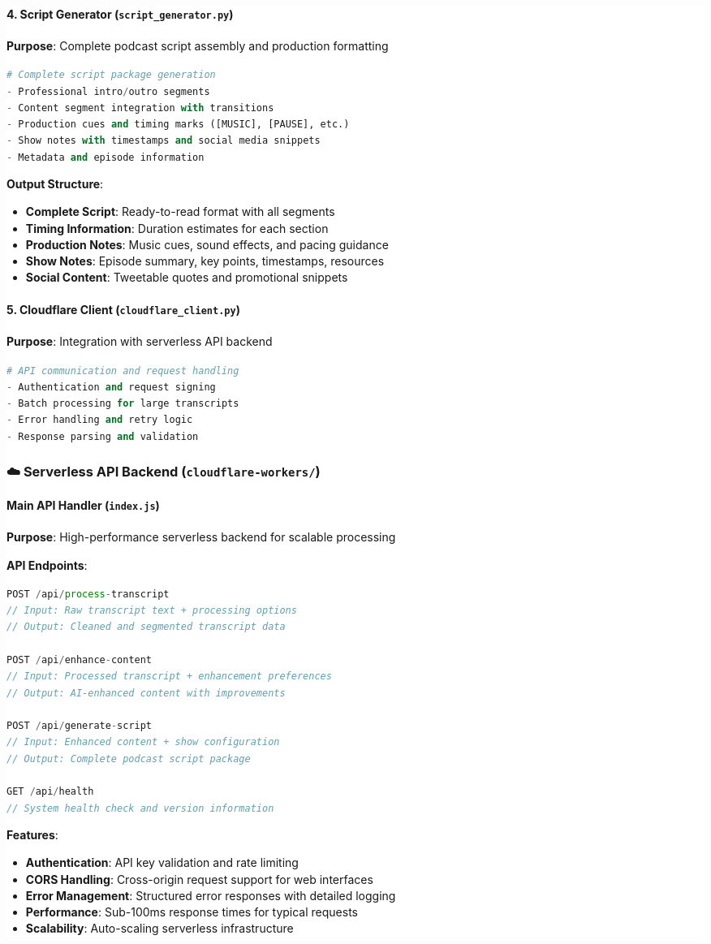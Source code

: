 #### 4. **Script Generator** (`script_generator.py`)
**Purpose**: Complete podcast script assembly and production formatting
```python
# Complete script package generation
- Professional intro/outro segments
- Content segment integration with transitions
- Production cues and timing marks ([MUSIC], [PAUSE], etc.)
- Show notes with timestamps and social media snippets
- Metadata and episode information
```

**Output Structure**:
- **Complete Script**: Ready-to-read format with all segments
- **Timing Information**: Duration estimates for each section
- **Production Notes**: Music cues, sound effects, and pacing guidance
- **Show Notes**: Episode summary, key points, timestamps, resources
- **Social Content**: Tweetable quotes and promotional snippets

#### 5. **Cloudflare Client** (`cloudflare_client.py`)
**Purpose**: Integration with serverless API backend
```python
# API communication and request handling
- Authentication and request signing
- Batch processing for large transcripts
- Error handling and retry logic
- Response parsing and validation
```

### ☁️ **Serverless API Backend** (`cloudflare-workers/`)

#### **Main API Handler** (`index.js`)
**Purpose**: High-performance serverless backend for scalable processing

**API Endpoints**:
```javascript
POST /api/process-transcript
// Input: Raw transcript text + processing options
// Output: Cleaned and segmented transcript data

POST /api/enhance-content  
// Input: Processed transcript + enhancement preferences
// Output: AI-enhanced content with improvements

POST /api/generate-script
// Input: Enhanced content + show configuration
// Output: Complete podcast script package

GET /api/health
// System health check and version information
```

**Features**:
- **Authentication**: API key validation and rate limiting
- **CORS Handling**: Cross-origin request support for web interfaces
- **Error Management**: Structured error responses with detailed logging
- **Performance**: Sub-100ms response times for typical requests
- **Scalability**: Auto-scaling serverless infrastructure
